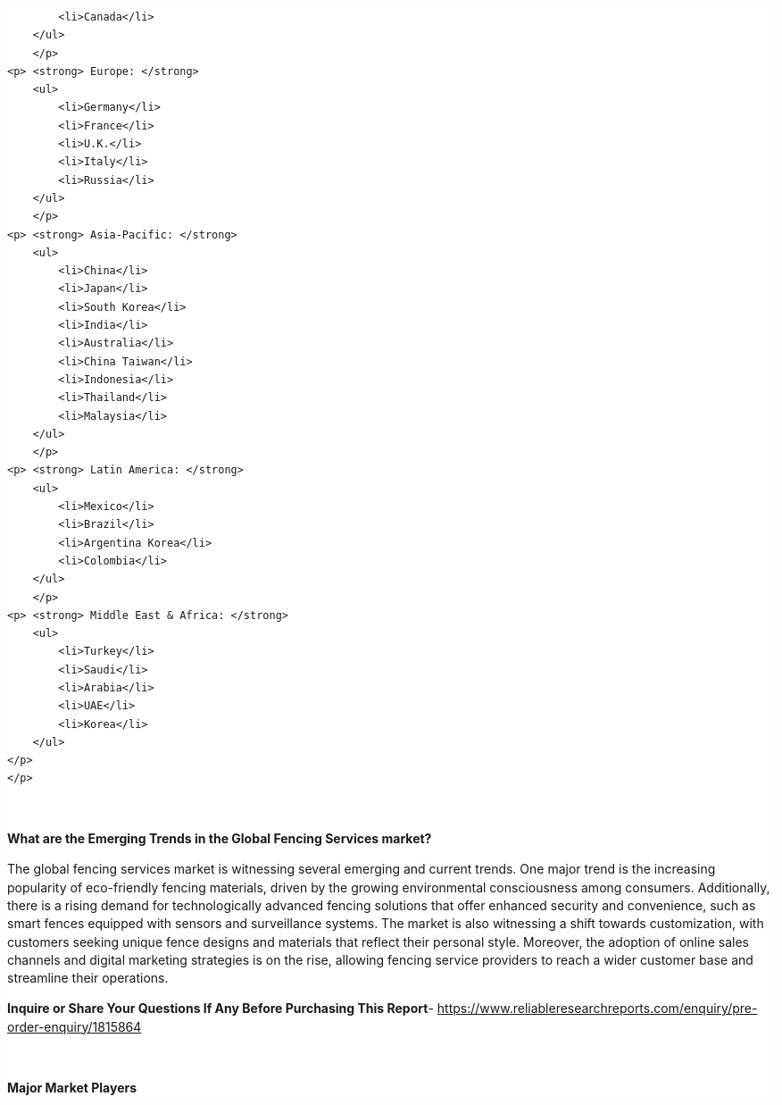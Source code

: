             <li>Canada</li>
        </ul>
        </p> 
    <p> <strong> Europe: </strong>
        <ul>
            <li>Germany</li>
            <li>France</li>
            <li>U.K.</li>
            <li>Italy</li>
            <li>Russia</li>
        </ul>
        </p> 
    <p> <strong> Asia-Pacific: </strong>
        <ul>
            <li>China</li>
            <li>Japan</li>
            <li>South Korea</li>
            <li>India</li>
            <li>Australia</li>
            <li>China Taiwan</li>
            <li>Indonesia</li>
            <li>Thailand</li>
            <li>Malaysia</li>
        </ul>
        </p> 
    <p> <strong> Latin America: </strong>
        <ul>
            <li>Mexico</li>
            <li>Brazil</li>
            <li>Argentina Korea</li>
            <li>Colombia</li>
        </ul>
        </p> 
    <p> <strong> Middle East & Africa: </strong>
        <ul>
            <li>Turkey</li>
            <li>Saudi</li>
            <li>Arabia</li>
            <li>UAE</li>
            <li>Korea</li>
        </ul>
    </p>
    </p>
<p>&nbsp;</p>
<p><strong>What are the Emerging Trends in the Global Fencing Services market?</strong></p>
<p><p>The global fencing services market is witnessing several emerging and current trends. One major trend is the increasing popularity of eco-friendly fencing materials, driven by the growing environmental consciousness among consumers. Additionally, there is a rising demand for technologically advanced fencing solutions that offer enhanced security and convenience, such as smart fences equipped with sensors and surveillance systems. The market is also witnessing a shift towards customization, with customers seeking unique fence designs and materials that reflect their personal style. Moreover, the adoption of online sales channels and digital marketing strategies is on the rise, allowing fencing service providers to reach a wider customer base and streamline their operations.</p></p>
<p><strong>Inquire or Share Your Questions If Any Before Purchasing This Report</strong>- <a href="https://www.reliableresearchreports.com/enquiry/pre-order-enquiry/1815864">https://www.reliableresearchreports.com/enquiry/pre-order-enquiry/1815864</a></p>
<p>&nbsp;</p>
<p><strong>Major Market Players</strong></p>